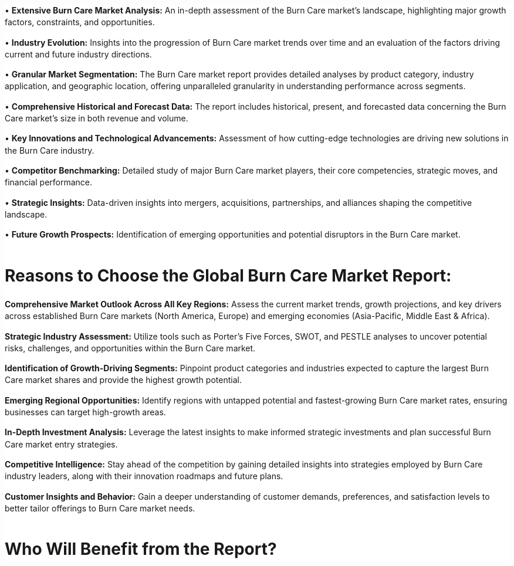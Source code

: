 • <strong>Extensive Burn Care Market Analysis:</strong> An in-depth assessment of the Burn Care market’s landscape, highlighting major growth factors, constraints, and opportunities.

• <strong>Industry Evolution:</strong> Insights into the progression of Burn Care market trends over time and an evaluation of the factors driving current and future industry directions.

• <strong>Granular Market Segmentation:</strong> The Burn Care market report provides detailed analyses by product category, industry application, and geographic location, offering unparalleled granularity in understanding performance across segments.

• <strong>Comprehensive Historical and Forecast Data:</strong> The report includes historical, present, and forecasted data concerning the Burn Care market’s size in both revenue and volume.

• <strong>Key Innovations and Technological Advancements:</strong> Assessment of how cutting-edge technologies are driving new solutions in the Burn Care industry.

• <strong>Competitor Benchmarking:</strong> Detailed study of major Burn Care market players, their core competencies, strategic moves, and financial performance.

• <strong>Strategic Insights:</strong> Data-driven insights into mergers, acquisitions, partnerships, and alliances shaping the competitive landscape.

• <strong>Future Growth Prospects:</strong> Identification of emerging opportunities and potential disruptors in the Burn Care market.

# <strong>Reasons to Choose the Global Burn Care Market Report:</strong>

<strong>Comprehensive Market Outlook Across All Key Regions:</strong>
Assess the current market trends, growth projections, and key drivers across established Burn Care markets (North America, Europe) and emerging economies (Asia-Pacific, Middle East & Africa).

<strong>Strategic Industry Assessment:</strong>
Utilize tools such as Porter’s Five Forces, SWOT, and PESTLE analyses to uncover potential risks, challenges, and opportunities within the Burn Care market.

<strong>Identification of Growth-Driving Segments:</strong>
Pinpoint product categories and industries expected to capture the largest Burn Care market shares and provide the highest growth potential.

<strong>Emerging Regional Opportunities:</strong>
Identify regions with untapped potential and fastest-growing Burn Care market rates, ensuring businesses can target high-growth areas.

<strong>In-Depth Investment Analysis:</strong>
Leverage the latest insights to make informed strategic investments and plan successful Burn Care market entry strategies.

<strong>Competitive Intelligence:</strong>
Stay ahead of the competition by gaining detailed insights into strategies employed by Burn Care industry leaders, along with their innovation roadmaps and future plans.

<strong>Customer Insights and Behavior:</strong>
Gain a deeper understanding of customer demands, preferences, and satisfaction levels to better tailor offerings to Burn Care market needs.

# <strong>Who Will Benefit from the Report?</strong>
